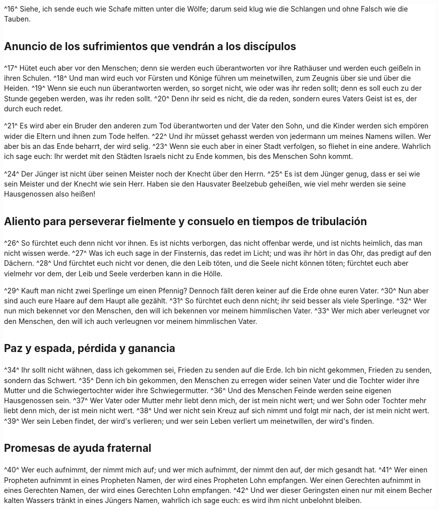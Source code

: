 ^16^ Siehe, ich sende euch wie Schafe mitten unter die Wölfe; darum seid klug wie die Schlangen und ohne Falsch wie die Tauben. 

## Anuncio de los sufrimientos que vendrán a los discípulos
^17^ Hütet euch aber vor den Menschen; denn sie werden euch überantworten vor ihre Rathäuser und werden euch geißeln in ihren Schulen. ^18^ Und man wird euch vor Fürsten und Könige führen um meinetwillen, zum Zeugnis über sie und über die Heiden. ^19^ Wenn sie euch nun überantworten werden, so sorget nicht, wie oder was ihr reden sollt; denn es soll euch zu der Stunde gegeben werden, was ihr reden sollt. ^20^ Denn ihr seid es nicht, die da reden, sondern eures Vaters Geist ist es, der durch euch redet. 

^21^ Es wird aber ein Bruder den anderen zum Tod überantworten und der Vater den Sohn, und die Kinder werden sich empören wider die Eltern und ihnen zum Tode helfen. ^22^ Und ihr müsset gehasst werden von jedermann um meines Namens willen. Wer aber bis an das Ende beharrt, der wird selig. ^23^ Wenn sie euch aber in einer Stadt verfolgen, so fliehet in eine andere. Wahrlich ich sage euch: Ihr werdet mit den Städten Israels nicht zu Ende kommen, bis des Menschen Sohn kommt. 

^24^ Der Jünger ist nicht über seinen Meister noch der Knecht über den Herrn. ^25^ Es ist dem Jünger genug, dass er sei wie sein Meister und der Knecht wie sein Herr. Haben sie den Hausvater Beelzebub geheißen, wie viel mehr werden sie seine Hausgenossen also heißen! 

## Aliento para perseverar fielmente y consuelo en tiempos de tribulación
^26^ So fürchtet euch denn nicht vor ihnen. Es ist nichts verborgen, das nicht offenbar werde, und ist nichts heimlich, das man nicht wissen werde. ^27^ Was ich euch sage in der Finsternis, das redet im Licht; und was ihr hört in das Ohr, das predigt auf den Dächern. ^28^ Und fürchtet euch nicht vor denen, die den Leib töten, und die Seele nicht können töten; fürchtet euch aber vielmehr vor dem, der Leib und Seele verderben kann in die Hölle. 

^29^ Kauft man nicht zwei Sperlinge um einen Pfennig? Dennoch fällt deren keiner auf die Erde ohne euren Vater. ^30^ Nun aber sind auch eure Haare auf dem Haupt alle gezählt. ^31^ So fürchtet euch denn nicht; ihr seid besser als viele Sperlinge. ^32^ Wer nun mich bekennet vor den Menschen, den will ich bekennen vor meinem himmlischen Vater. ^33^ Wer mich aber verleugnet vor den Menschen, den will ich auch verleugnen vor meinem himmlischen Vater. 

## Paz y espada, pérdida y ganancia
^34^ Ihr sollt nicht wähnen, dass ich gekommen sei, Frieden zu senden auf die Erde. Ich bin nicht gekommen, Frieden zu senden, sondern das Schwert. ^35^ Denn ich bin gekommen, den Menschen zu erregen wider seinen Vater und die Tochter wider ihre Mutter und die Schwiegertochter wider ihre Schwiegermutter. ^36^ Und des Menschen Feinde werden seine eigenen Hausgenossen sein. ^37^ Wer Vater oder Mutter mehr liebt denn mich, der ist mein nicht wert; und wer Sohn oder Tochter mehr liebt denn mich, der ist mein nicht wert. ^38^ Und wer nicht sein Kreuz auf sich nimmt und folgt mir nach, der ist mein nicht wert. ^39^ Wer sein Leben findet, der wird's verlieren; und wer sein Leben verliert um meinetwillen, der wird's finden. 

## Promesas de ayuda fraternal
^40^ Wer euch aufnimmt, der nimmt mich auf; und wer mich aufnimmt, der nimmt den auf, der mich gesandt hat. ^41^ Wer einen Propheten aufnimmt in eines Propheten Namen, der wird eines Propheten Lohn empfangen. Wer einen Gerechten aufnimmt in eines Gerechten Namen, der wird eines Gerechten Lohn empfangen. ^42^ Und wer dieser Geringsten einen nur mit einem Becher kalten Wassers tränkt in eines Jüngers Namen, wahrlich ich sage euch: es wird ihm nicht unbelohnt bleiben.
